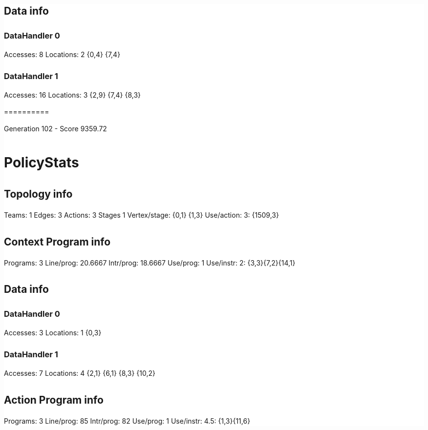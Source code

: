 ## Data info

### DataHandler 0
Accesses:	8
Locations:	2
{0,4} {7,4} 

### DataHandler 1
Accesses:	16
Locations:	3
{2,9} {7,4} {8,3} 


==========

Generation 102 - Score 9359.72

# PolicyStats
## Topology info
Teams:		1
Edges:		3
Actions:	3
Stages		1
Vertex/stage:	{0,1} {1,3} 
Use/action:	3: {1509,3} 

## Context Program info
Programs:	3
Line/prog:	20.6667
Intr/prog:	18.6667
Use/prog:	1
Use/instr:	2: {3,3}{7,2}{14,1}

## Data info

### DataHandler 0
Accesses:	3
Locations:	1
{0,3} 

### DataHandler 1
Accesses:	7
Locations:	4
{2,1} {6,1} {8,3} {10,2} 


## Action Program info
Programs:	3
Line/prog:	85
Intr/prog:	82
Use/prog:	1
Use/instr:	4.5: {1,3}{11,6}
